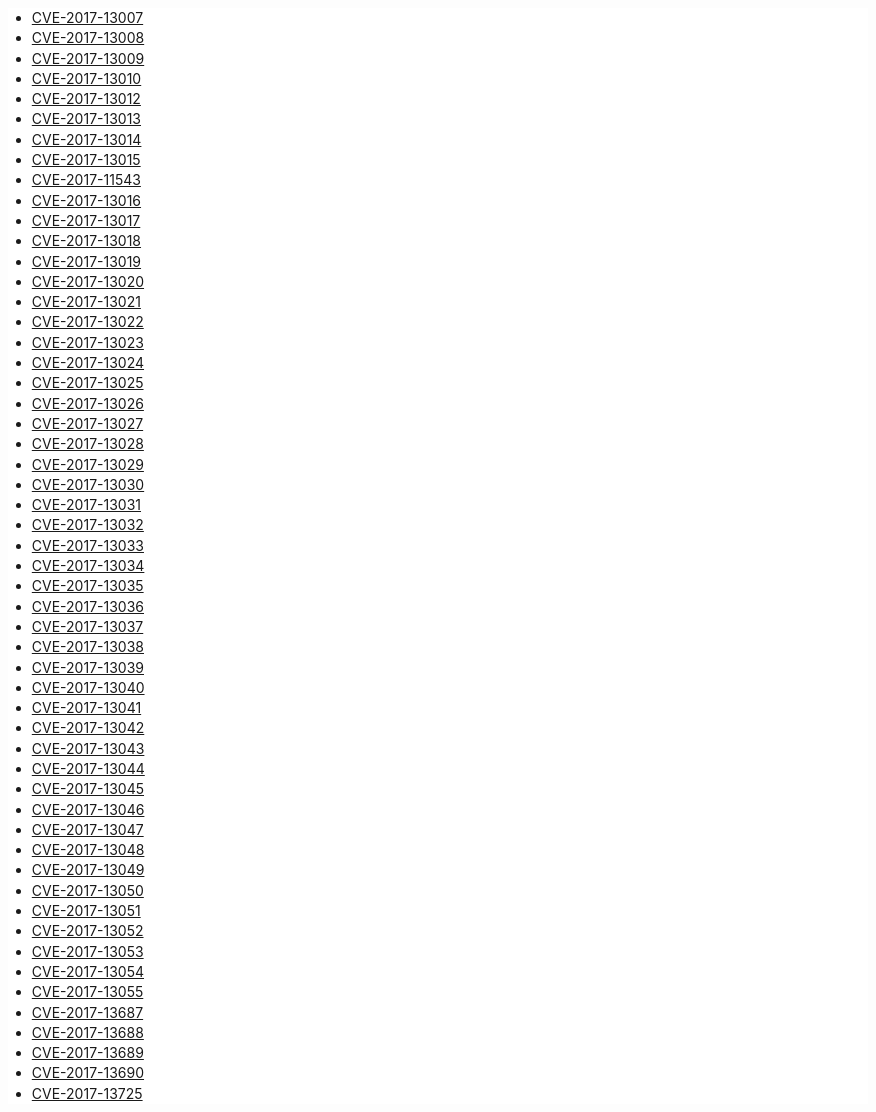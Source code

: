  - [CVE-2017-13007](http://cve.mitre.org/cgi-bin/cvename.cgi?name=CVE-2017-13007)
 - [CVE-2017-13008](http://cve.mitre.org/cgi-bin/cvename.cgi?name=CVE-2017-13008)
 - [CVE-2017-13009](http://cve.mitre.org/cgi-bin/cvename.cgi?name=CVE-2017-13009)
 - [CVE-2017-13010](http://cve.mitre.org/cgi-bin/cvename.cgi?name=CVE-2017-13010)
 - [CVE-2017-13012](http://cve.mitre.org/cgi-bin/cvename.cgi?name=CVE-2017-13012)
 - [CVE-2017-13013](http://cve.mitre.org/cgi-bin/cvename.cgi?name=CVE-2017-13013)
 - [CVE-2017-13014](http://cve.mitre.org/cgi-bin/cvename.cgi?name=CVE-2017-13014)
 - [CVE-2017-13015](http://cve.mitre.org/cgi-bin/cvename.cgi?name=CVE-2017-13015)
 - [CVE-2017-11543](http://cve.mitre.org/cgi-bin/cvename.cgi?name=CVE-2017-11543)
 - [CVE-2017-13016](http://cve.mitre.org/cgi-bin/cvename.cgi?name=CVE-2017-13016)
 - [CVE-2017-13017](http://cve.mitre.org/cgi-bin/cvename.cgi?name=CVE-2017-13017)
 - [CVE-2017-13018](http://cve.mitre.org/cgi-bin/cvename.cgi?name=CVE-2017-13018)
 - [CVE-2017-13019](http://cve.mitre.org/cgi-bin/cvename.cgi?name=CVE-2017-13019)
 - [CVE-2017-13020](http://cve.mitre.org/cgi-bin/cvename.cgi?name=CVE-2017-13020)
 - [CVE-2017-13021](http://cve.mitre.org/cgi-bin/cvename.cgi?name=CVE-2017-13021)
 - [CVE-2017-13022](http://cve.mitre.org/cgi-bin/cvename.cgi?name=CVE-2017-13022)
 - [CVE-2017-13023](http://cve.mitre.org/cgi-bin/cvename.cgi?name=CVE-2017-13023)
 - [CVE-2017-13024](http://cve.mitre.org/cgi-bin/cvename.cgi?name=CVE-2017-13024)
 - [CVE-2017-13025](http://cve.mitre.org/cgi-bin/cvename.cgi?name=CVE-2017-13025)
 - [CVE-2017-13026](http://cve.mitre.org/cgi-bin/cvename.cgi?name=CVE-2017-13026)
 - [CVE-2017-13027](http://cve.mitre.org/cgi-bin/cvename.cgi?name=CVE-2017-13027)
 - [CVE-2017-13028](http://cve.mitre.org/cgi-bin/cvename.cgi?name=CVE-2017-13028)
 - [CVE-2017-13029](http://cve.mitre.org/cgi-bin/cvename.cgi?name=CVE-2017-13029)
 - [CVE-2017-13030](http://cve.mitre.org/cgi-bin/cvename.cgi?name=CVE-2017-13030)
 - [CVE-2017-13031](http://cve.mitre.org/cgi-bin/cvename.cgi?name=CVE-2017-13031)
 - [CVE-2017-13032](http://cve.mitre.org/cgi-bin/cvename.cgi?name=CVE-2017-13032)
 - [CVE-2017-13033](http://cve.mitre.org/cgi-bin/cvename.cgi?name=CVE-2017-13033)
 - [CVE-2017-13034](http://cve.mitre.org/cgi-bin/cvename.cgi?name=CVE-2017-13034)
 - [CVE-2017-13035](http://cve.mitre.org/cgi-bin/cvename.cgi?name=CVE-2017-13035)
 - [CVE-2017-13036](http://cve.mitre.org/cgi-bin/cvename.cgi?name=CVE-2017-13036)
 - [CVE-2017-13037](http://cve.mitre.org/cgi-bin/cvename.cgi?name=CVE-2017-13037)
 - [CVE-2017-13038](http://cve.mitre.org/cgi-bin/cvename.cgi?name=CVE-2017-13038)
 - [CVE-2017-13039](http://cve.mitre.org/cgi-bin/cvename.cgi?name=CVE-2017-13039)
 - [CVE-2017-13040](http://cve.mitre.org/cgi-bin/cvename.cgi?name=CVE-2017-13040)
 - [CVE-2017-13041](http://cve.mitre.org/cgi-bin/cvename.cgi?name=CVE-2017-13041)
 - [CVE-2017-13042](http://cve.mitre.org/cgi-bin/cvename.cgi?name=CVE-2017-13042)
 - [CVE-2017-13043](http://cve.mitre.org/cgi-bin/cvename.cgi?name=CVE-2017-13043)
 - [CVE-2017-13044](http://cve.mitre.org/cgi-bin/cvename.cgi?name=CVE-2017-13044)
 - [CVE-2017-13045](http://cve.mitre.org/cgi-bin/cvename.cgi?name=CVE-2017-13045)
 - [CVE-2017-13046](http://cve.mitre.org/cgi-bin/cvename.cgi?name=CVE-2017-13046)
 - [CVE-2017-13047](http://cve.mitre.org/cgi-bin/cvename.cgi?name=CVE-2017-13047)
 - [CVE-2017-13048](http://cve.mitre.org/cgi-bin/cvename.cgi?name=CVE-2017-13048)
 - [CVE-2017-13049](http://cve.mitre.org/cgi-bin/cvename.cgi?name=CVE-2017-13049)
 - [CVE-2017-13050](http://cve.mitre.org/cgi-bin/cvename.cgi?name=CVE-2017-13050)
 - [CVE-2017-13051](http://cve.mitre.org/cgi-bin/cvename.cgi?name=CVE-2017-13051)
 - [CVE-2017-13052](http://cve.mitre.org/cgi-bin/cvename.cgi?name=CVE-2017-13052)
 - [CVE-2017-13053](http://cve.mitre.org/cgi-bin/cvename.cgi?name=CVE-2017-13053)
 - [CVE-2017-13054](http://cve.mitre.org/cgi-bin/cvename.cgi?name=CVE-2017-13054)
 - [CVE-2017-13055](http://cve.mitre.org/cgi-bin/cvename.cgi?name=CVE-2017-13055)
 - [CVE-2017-13687](http://cve.mitre.org/cgi-bin/cvename.cgi?name=CVE-2017-13687)
 - [CVE-2017-13688](http://cve.mitre.org/cgi-bin/cvename.cgi?name=CVE-2017-13688)
 - [CVE-2017-13689](http://cve.mitre.org/cgi-bin/cvename.cgi?name=CVE-2017-13689)
 - [CVE-2017-13690](http://cve.mitre.org/cgi-bin/cvename.cgi?name=CVE-2017-13690)
 - [CVE-2017-13725](http://cve.mitre.org/cgi-bin/cvename.cgi?name=CVE-2017-13725)
